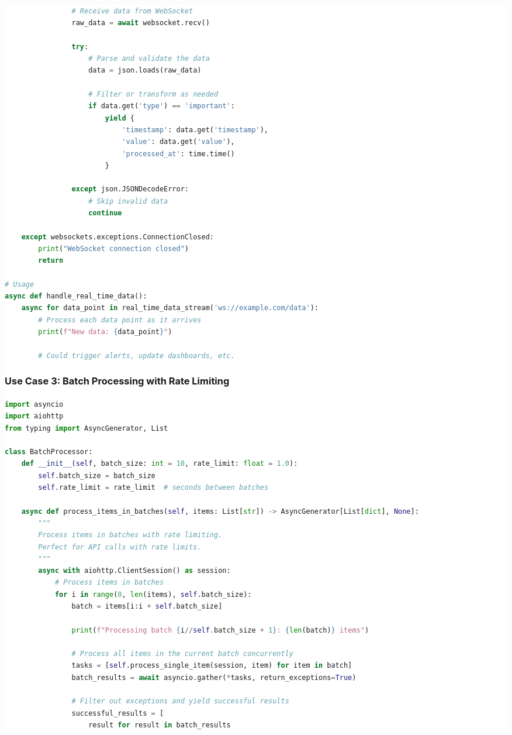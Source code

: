 ```python
                # Receive data from WebSocket
                raw_data = await websocket.recv()
              
                try:
                    # Parse and validate the data
                    data = json.loads(raw_data)
                  
                    # Filter or transform as needed
                    if data.get('type') == 'important':
                        yield {
                            'timestamp': data.get('timestamp'),
                            'value': data.get('value'),
                            'processed_at': time.time()
                        }
                      
                except json.JSONDecodeError:
                    # Skip invalid data
                    continue
                  
    except websockets.exceptions.ConnectionClosed:
        print("WebSocket connection closed")
        return

# Usage
async def handle_real_time_data():
    async for data_point in real_time_data_stream('ws://example.com/data'):
        # Process each data point as it arrives
        print(f"New data: {data_point}")
      
        # Could trigger alerts, update dashboards, etc.
```

### Use Case 3: Batch Processing with Rate Limiting

```python
import asyncio
import aiohttp
from typing import AsyncGenerator, List

class BatchProcessor:
    def __init__(self, batch_size: int = 10, rate_limit: float = 1.0):
        self.batch_size = batch_size
        self.rate_limit = rate_limit  # seconds between batches
  
    async def process_items_in_batches(self, items: List[str]) -> AsyncGenerator[List[dict], None]:
        """
        Process items in batches with rate limiting.
        Perfect for API calls with rate limits.
        """
        async with aiohttp.ClientSession() as session:
            # Process items in batches
            for i in range(0, len(items), self.batch_size):
                batch = items[i:i + self.batch_size]
              
                print(f"Processing batch {i//self.batch_size + 1}: {len(batch)} items")
              
                # Process all items in the current batch concurrently
                tasks = [self.process_single_item(session, item) for item in batch]
                batch_results = await asyncio.gather(*tasks, return_exceptions=True)
              
                # Filter out exceptions and yield successful results
                successful_results = [
                    result for result in batch_results 
```